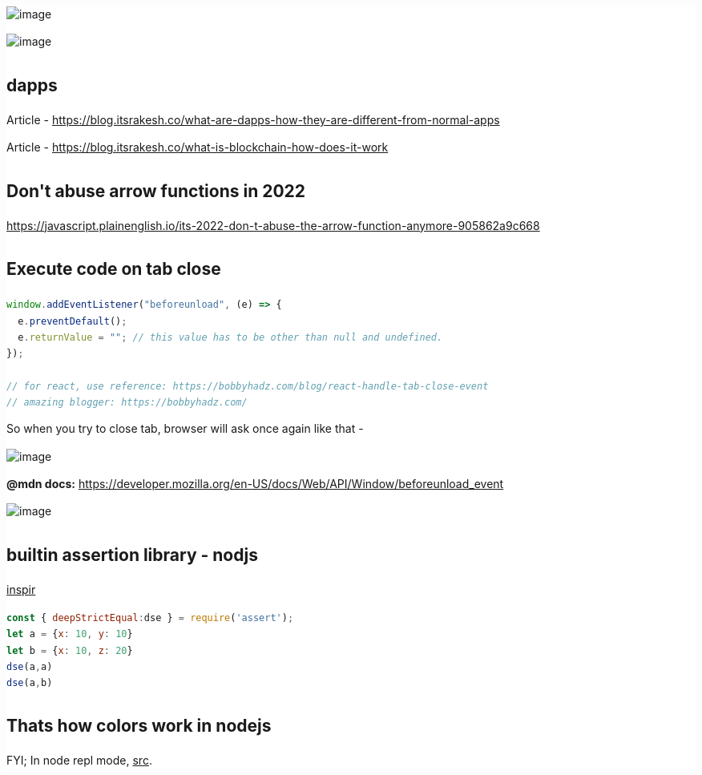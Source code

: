![image](https://user-images.githubusercontent.com/31458531/182030478-7ab7eafc-0350-426e-91a9-27bab4d37662.png)

![image](https://user-images.githubusercontent.com/31458531/182030497-1c0ee13f-86ef-4ad6-b485-189798f09250.png)


## dapps

Article - https://blog.itsrakesh.co/what-are-dapps-how-they-are-different-from-normal-apps

Article - https://blog.itsrakesh.co/what-is-blockchain-how-does-it-work

## Don't abuse arrow functions in 2022

https://javascript.plainenglish.io/its-2022-don-t-abuse-the-arrow-function-anymore-905862a9c668

## Execute code on tab close

```js
window.addEventListener("beforeunload", (e) => {
  e.preventDefault();
  e.returnValue = ""; // this value has to be other than null and undefined.
});

// for react, use reference: https://bobbyhadz.com/blog/react-handle-tab-close-event
// amazing blogger: https://bobbyhadz.com/
```

So when you try to close tab, browser will ask once again like that -

![image](https://user-images.githubusercontent.com/31458531/179390093-0dd70b24-c3c0-4578-b37c-9a4609583968.png)


**@mdn docs:** https://developer.mozilla.org/en-US/docs/Web/API/Window/beforeunload_event

![image](https://user-images.githubusercontent.com/31458531/179390001-60c5a7d6-c30f-4e38-b220-c22fe2a4c8a2.png)


## builtin assertion library - nodjs

[inspir](https://github.com/visionmedia/supertest/blob/master/lib/test.js#L10)

```js
const { deepStrictEqual:dse } = require('assert');
let a = {x: 10, y: 10}
let b = {x: 10, z: 20}
dse(a,a)
dse(a,b)
```

## Thats how colors work in nodejs

FYI; In node repl mode, [src](https://nodejs.org/en/knowledge/getting-started/how-to-use-util-inspect/).

